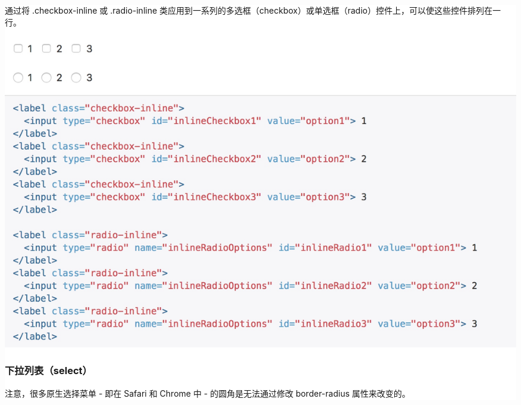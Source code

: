 通过将 .checkbox-inline 或 .radio-inline 类应用到一系列的多选框（checkbox）或单选框（radio）控件上，可以使这些控件排列在一行。


![](/images/2017-10-22-21-41-03.jpg)

### 下拉列表（select）
注意，很多原生选择菜单 - 即在 Safari 和 Chrome 中 - 的圆角是无法通过修改 border-radius 属性来改变的。

